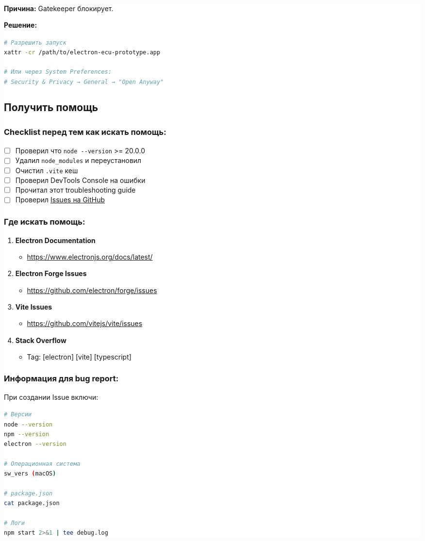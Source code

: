 **Причина:** Gatekeeper блокирует.

**Решение:**
```bash
# Разрешить запуск
xattr -cr /path/to/electron-ecu-prototype.app

# Или через System Preferences:
# Security & Privacy → General → "Open Anyway"
```

## Получить помощь

### Checklist перед тем как искать помощь:

- [ ] Проверил что `node --version` >= 20.0.0
- [ ] Удалил `node_modules` и переустановил
- [ ] Очистил `.vite` кеш
- [ ] Проверил DevTools Console на ошибки
- [ ] Прочитал этот troubleshooting guide
- [ ] Проверил [Issues на GitHub](https://github.com/electron/electron/issues)

### Где искать помощь:

1. **Electron Documentation**
   - https://www.electronjs.org/docs/latest/

2. **Electron Forge Issues**
   - https://github.com/electron/forge/issues

3. **Vite Issues**
   - https://github.com/vitejs/vite/issues

4. **Stack Overflow**
   - Tag: [electron] [vite] [typescript]

### Информация для bug report:

При создании Issue включи:
```bash
# Версии
node --version
npm --version
electron --version

# Операционная система
sw_vers (macOS)

# package.json
cat package.json

# Логи
npm start 2>&1 | tee debug.log
```
